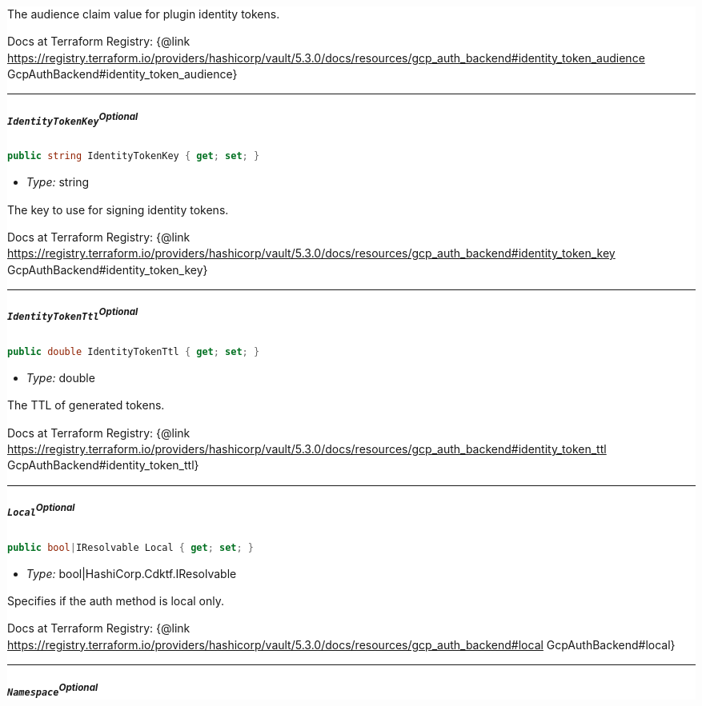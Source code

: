 The audience claim value for plugin identity tokens.

Docs at Terraform Registry: {@link https://registry.terraform.io/providers/hashicorp/vault/5.3.0/docs/resources/gcp_auth_backend#identity_token_audience GcpAuthBackend#identity_token_audience}

---

##### `IdentityTokenKey`<sup>Optional</sup> <a name="IdentityTokenKey" id="@cdktf/provider-vault.gcpAuthBackend.GcpAuthBackendConfig.property.identityTokenKey"></a>

```csharp
public string IdentityTokenKey { get; set; }
```

- *Type:* string

The key to use for signing identity tokens.

Docs at Terraform Registry: {@link https://registry.terraform.io/providers/hashicorp/vault/5.3.0/docs/resources/gcp_auth_backend#identity_token_key GcpAuthBackend#identity_token_key}

---

##### `IdentityTokenTtl`<sup>Optional</sup> <a name="IdentityTokenTtl" id="@cdktf/provider-vault.gcpAuthBackend.GcpAuthBackendConfig.property.identityTokenTtl"></a>

```csharp
public double IdentityTokenTtl { get; set; }
```

- *Type:* double

The TTL of generated tokens.

Docs at Terraform Registry: {@link https://registry.terraform.io/providers/hashicorp/vault/5.3.0/docs/resources/gcp_auth_backend#identity_token_ttl GcpAuthBackend#identity_token_ttl}

---

##### `Local`<sup>Optional</sup> <a name="Local" id="@cdktf/provider-vault.gcpAuthBackend.GcpAuthBackendConfig.property.local"></a>

```csharp
public bool|IResolvable Local { get; set; }
```

- *Type:* bool|HashiCorp.Cdktf.IResolvable

Specifies if the auth method is local only.

Docs at Terraform Registry: {@link https://registry.terraform.io/providers/hashicorp/vault/5.3.0/docs/resources/gcp_auth_backend#local GcpAuthBackend#local}

---

##### `Namespace`<sup>Optional</sup> <a name="Namespace" id="@cdktf/provider-vault.gcpAuthBackend.GcpAuthBackendConfig.property.namespace"></a>
